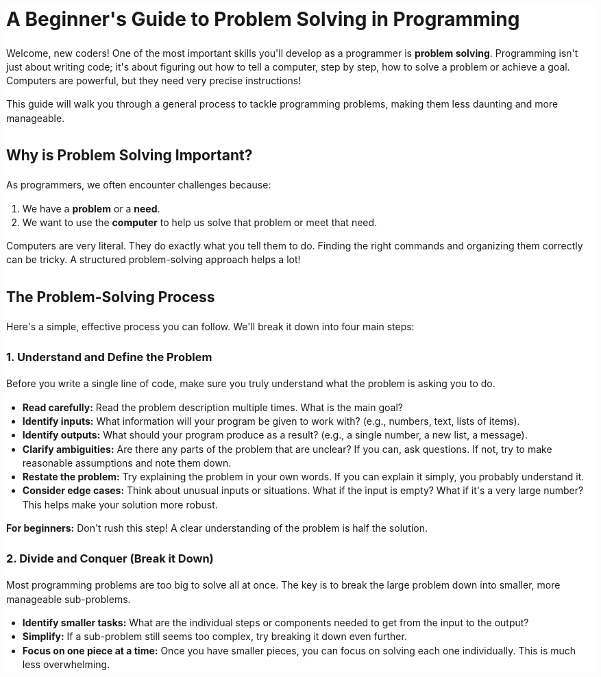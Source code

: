 # A Beginner's Guide to Problem Solving in Programming

Welcome, new coders! One of the most important skills you'll develop as a programmer is **problem solving**. Programming isn't just about writing code; it's about figuring out how to tell a computer, step by step, how to solve a problem or achieve a goal. Computers are powerful, but they need very precise instructions!

This guide will walk you through a general process to tackle programming problems, making them less daunting and more manageable.

## Why is Problem Solving Important?

As programmers, we often encounter challenges because:

1.  We have a **problem** or a **need**.
2.  We want to use the **computer** to help us solve that problem or meet that need.

Computers are very literal. They do exactly what you tell them to do. Finding the right commands and organizing them correctly can be tricky. A structured problem-solving approach helps a lot!

## The Problem-Solving Process

Here's a simple, effective process you can follow. We'll break it down into four main steps:

### 1. Understand and Define the Problem

Before you write a single line of code, make sure you truly understand what the problem is asking you to do.

- **Read carefully:** Read the problem description multiple times. What is the main goal?
- **Identify inputs:** What information will your program be given to work with? (e.g., numbers, text, lists of items).
- **Identify outputs:** What should your program produce as a result? (e.g., a single number, a new list, a message).
- **Clarify ambiguities:** Are there any parts of the problem that are unclear? If you can, ask questions. If not, try to make reasonable assumptions and note them down.
- **Restate the problem:** Try explaining the problem in your own words. If you can explain it simply, you probably understand it.
- **Consider edge cases:** Think about unusual inputs or situations. What if the input is empty? What if it's a very large number? This helps make your solution more robust.

**For beginners:** Don't rush this step! A clear understanding of the problem is half the solution.

### 2. Divide and Conquer (Break it Down)

Most programming problems are too big to solve all at once. The key is to break the large problem down into smaller, more manageable sub-problems.

- **Identify smaller tasks:** What are the individual steps or components needed to get from the input to the output?
- **Simplify:** If a sub-problem still seems too complex, try breaking it down even further.
- **Focus on one piece at a time:** Once you have smaller pieces, you can focus on solving each one individually. This is much less overwhelming.
